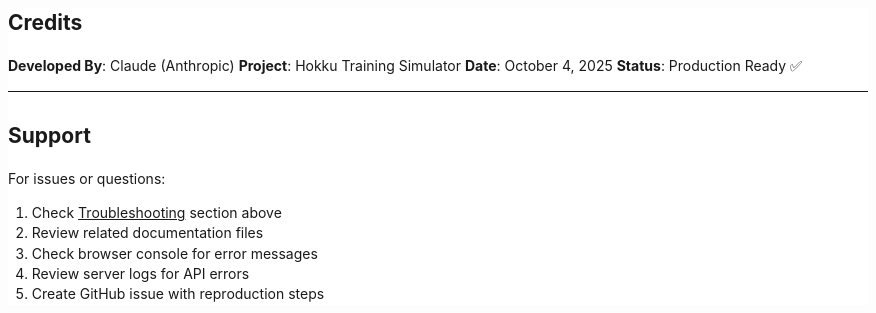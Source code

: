 
## Credits

**Developed By**: Claude (Anthropic)
**Project**: Hokku Training Simulator
**Date**: October 4, 2025
**Status**: Production Ready ✅

---

## Support

For issues or questions:
1. Check [Troubleshooting](#troubleshooting) section above
2. Review related documentation files
3. Check browser console for error messages
4. Review server logs for API errors
5. Create GitHub issue with reproduction steps
